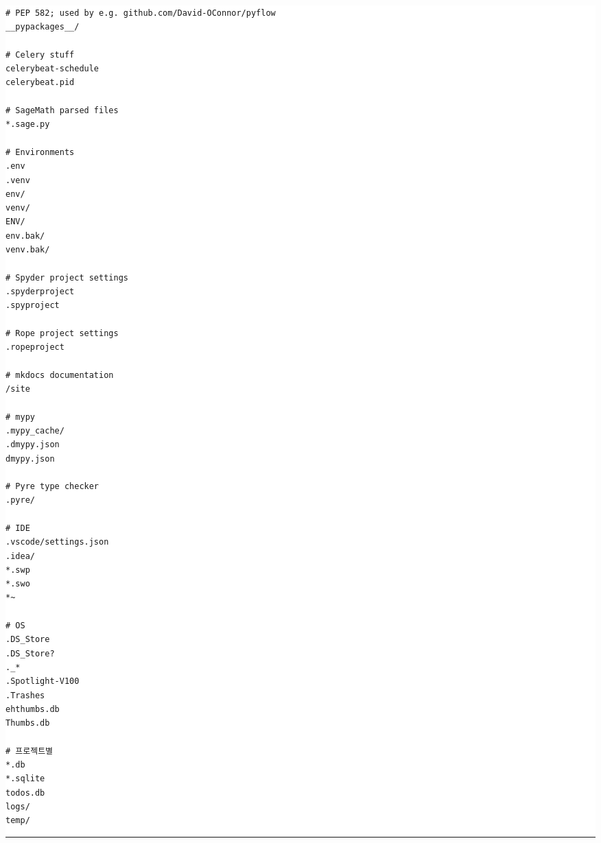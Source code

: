 ```gitignore
# PEP 582; used by e.g. github.com/David-OConnor/pyflow
__pypackages__/

# Celery stuff
celerybeat-schedule
celerybeat.pid

# SageMath parsed files
*.sage.py

# Environments
.env
.venv
env/
venv/
ENV/
env.bak/
venv.bak/

# Spyder project settings
.spyderproject
.spyproject

# Rope project settings
.ropeproject

# mkdocs documentation
/site

# mypy
.mypy_cache/
.dmypy.json
dmypy.json

# Pyre type checker
.pyre/

# IDE
.vscode/settings.json
.idea/
*.swp
*.swo
*~

# OS
.DS_Store
.DS_Store?
._*
.Spotlight-V100
.Trashes
ehthumbs.db
Thumbs.db

# 프로젝트별
*.db
*.sqlite
todos.db
logs/
temp/
```

---